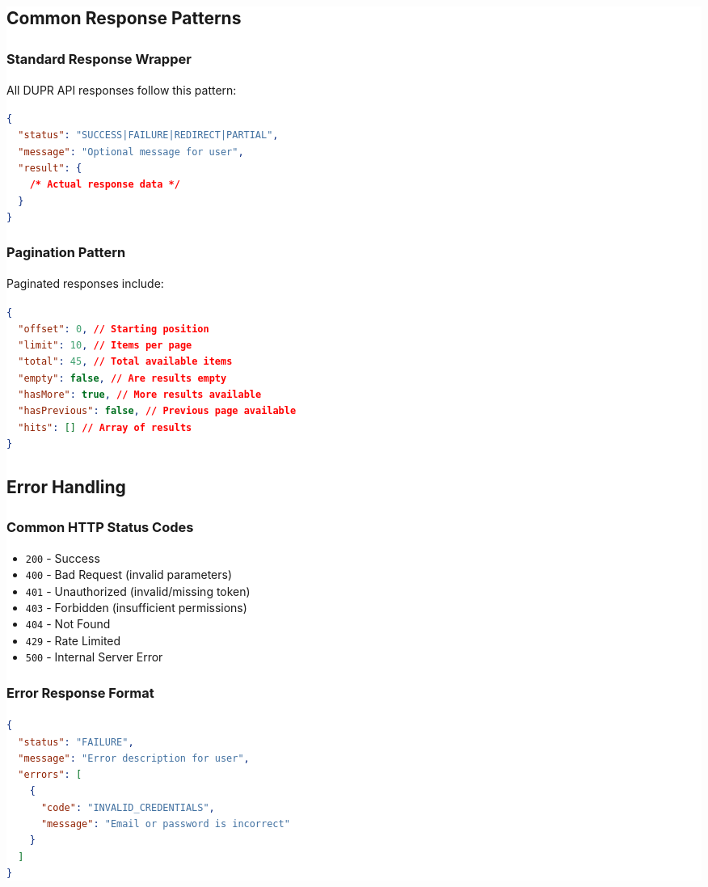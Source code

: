 
## Common Response Patterns

### Standard Response Wrapper

All DUPR API responses follow this pattern:

```json
{
  "status": "SUCCESS|FAILURE|REDIRECT|PARTIAL",
  "message": "Optional message for user",
  "result": {
    /* Actual response data */
  }
}
```

### Pagination Pattern

Paginated responses include:

```json
{
  "offset": 0, // Starting position
  "limit": 10, // Items per page
  "total": 45, // Total available items
  "empty": false, // Are results empty
  "hasMore": true, // More results available
  "hasPrevious": false, // Previous page available
  "hits": [] // Array of results
}
```

## Error Handling

### Common HTTP Status Codes

- `200` - Success
- `400` - Bad Request (invalid parameters)
- `401` - Unauthorized (invalid/missing token)
- `403` - Forbidden (insufficient permissions)
- `404` - Not Found
- `429` - Rate Limited
- `500` - Internal Server Error

### Error Response Format

```json
{
  "status": "FAILURE",
  "message": "Error description for user",
  "errors": [
    {
      "code": "INVALID_CREDENTIALS",
      "message": "Email or password is incorrect"
    }
  ]
}
```
